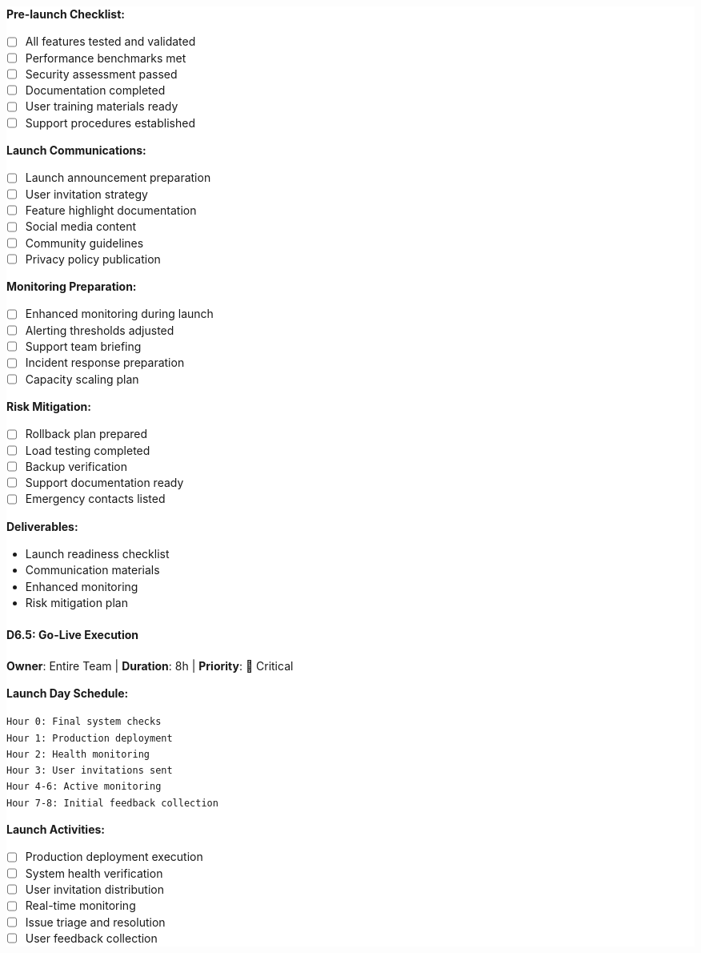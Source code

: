 **Pre-launch Checklist:**
- [ ] All features tested and validated
- [ ] Performance benchmarks met
- [ ] Security assessment passed
- [ ] Documentation completed
- [ ] User training materials ready
- [ ] Support procedures established

**Launch Communications:**
- [ ] Launch announcement preparation
- [ ] User invitation strategy
- [ ] Feature highlight documentation
- [ ] Social media content
- [ ] Community guidelines
- [ ] Privacy policy publication

**Monitoring Preparation:**
- [ ] Enhanced monitoring during launch
- [ ] Alerting thresholds adjusted
- [ ] Support team briefing
- [ ] Incident response preparation
- [ ] Capacity scaling plan

**Risk Mitigation:**
- [ ] Rollback plan prepared
- [ ] Load testing completed
- [ ] Backup verification
- [ ] Support documentation ready
- [ ] Emergency contacts listed

**Deliverables:**
- Launch readiness checklist
- Communication materials
- Enhanced monitoring
- Risk mitigation plan

#### D6.5: Go-Live Execution
**Owner**: Entire Team | **Duration**: 8h | **Priority**: 🔴 Critical

**Launch Day Schedule:**
```
Hour 0: Final system checks
Hour 1: Production deployment
Hour 2: Health monitoring
Hour 3: User invitations sent
Hour 4-6: Active monitoring
Hour 7-8: Initial feedback collection
```

**Launch Activities:**
- [ ] Production deployment execution
- [ ] System health verification
- [ ] User invitation distribution
- [ ] Real-time monitoring
- [ ] Issue triage and resolution
- [ ] User feedback collection
